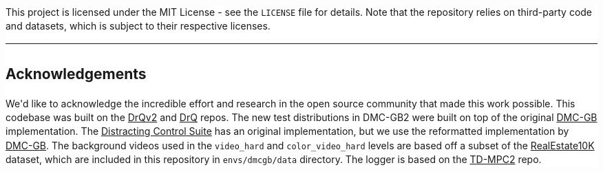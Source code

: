 This project is licensed under the MIT License - see the `LICENSE` file for details. Note that the repository relies on third-party code and datasets, which is subject to their respective licenses.

-----

## Acknowledgements

We'd like to acknowledge the incredible effort and research in the open source community that made this work possible. This codebase was built on the [DrQv2](https://github.com/facebookresearch/drqv2/tree/main) and [DrQ](https://github.com/denisyarats/drq) repos. 
The new test distributions in DMC-GB2 were built on top of the original [DMC-GB](https://github.com/nicklashansen/dmcontrol-generalization-benchmark) implementation. The [Distracting Control Suite](https://github.com/google-research/google-research/tree/master/distracting_control) has an original implementation, but we use the reformatted implementation by [DMC-GB](https://github.com/nicklashansen/dmcontrol-generalization-benchmark).
The background videos used in the `video_hard` and `color_video_hard` levels are based off a subset of the [RealEstate10K](https://google.github.io/realestate10k/) dataset, which are included in this repository in `envs/dmcgb/data` directory. The logger is based on the [TD-MPC2](https://github.com/nicklashansen/tdmpc2) repo.


